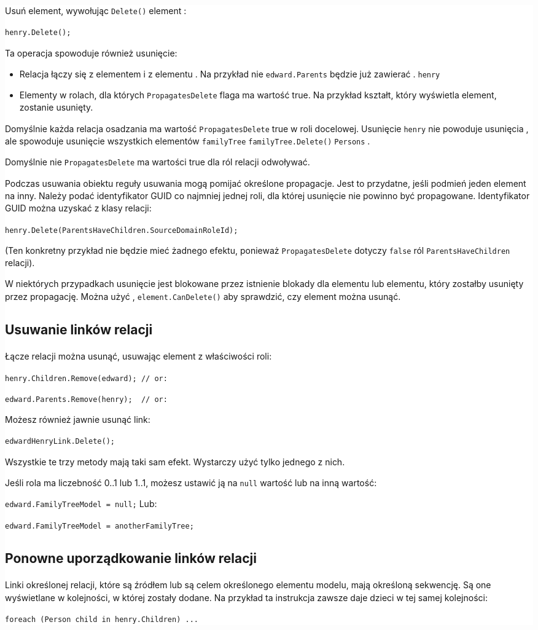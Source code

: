 Usuń element, wywołując `Delete()` element :

`henry.Delete();`

Ta operacja spowoduje również usunięcie:

- Relacja łączy się z elementem i z elementu . Na przykład nie `edward.Parents` będzie już zawierać . `henry`

- Elementy w rolach, dla których `PropagatesDelete` flaga ma wartość true. Na przykład kształt, który wyświetla element, zostanie usunięty.

Domyślnie każda relacja osadzania ma wartość `PropagatesDelete` true w roli docelowej. Usunięcie `henry` nie powoduje usunięcia , ale spowoduje usunięcie wszystkich elementów `familyTree` `familyTree.Delete()` `Persons` .

Domyślnie nie `PropagatesDelete` ma wartości true dla ról relacji odwoływać.

Podczas usuwania obiektu reguły usuwania mogą pomijać określone propagacje. Jest to przydatne, jeśli podmień jeden element na inny. Należy podać identyfikator GUID co najmniej jednej roli, dla której usunięcie nie powinno być propagowane. Identyfikator GUID można uzyskać z klasy relacji:

`henry.Delete(ParentsHaveChildren.SourceDomainRoleId);`

(Ten konkretny przykład nie będzie mieć żadnego efektu, ponieważ `PropagatesDelete` dotyczy `false` ról `ParentsHaveChildren` relacji).

W niektórych przypadkach usunięcie jest blokowane przez istnienie blokady dla elementu lub elementu, który zostałby usunięty przez propagację. Można użyć , `element.CanDelete()` aby sprawdzić, czy element można usunąć.

## <a name="deleting-relationship-links"></a><a name="deletelinks"></a> Usuwanie linków relacji
 Łącze relacji można usunąć, usuwając element z właściwości roli:

 `henry.Children.Remove(edward); // or:`

 `edward.Parents.Remove(henry);  // or:`

 Możesz również jawnie usunąć link:

 `edwardHenryLink.Delete();`

 Wszystkie te trzy metody mają taki sam efekt. Wystarczy użyć tylko jednego z nich.

 Jeśli rola ma liczebność 0..1 lub 1..1, możesz ustawić ją na `null` wartość lub na inną wartość:

 `edward.FamilyTreeModel = null;` Lub:

 `edward.FamilyTreeModel = anotherFamilyTree;`

## <a name="re-ordering-the-links-of-a-relationship"></a><a name="reorder"></a> Ponowne uporządkowanie linków relacji
 Linki określonej relacji, które są źródłem lub są celem określonego elementu modelu, mają określoną sekwencję. Są one wyświetlane w kolejności, w której zostały dodane. Na przykład ta instrukcja zawsze daje dzieci w tej samej kolejności:

 `foreach (Person child in henry.Children) ...`
